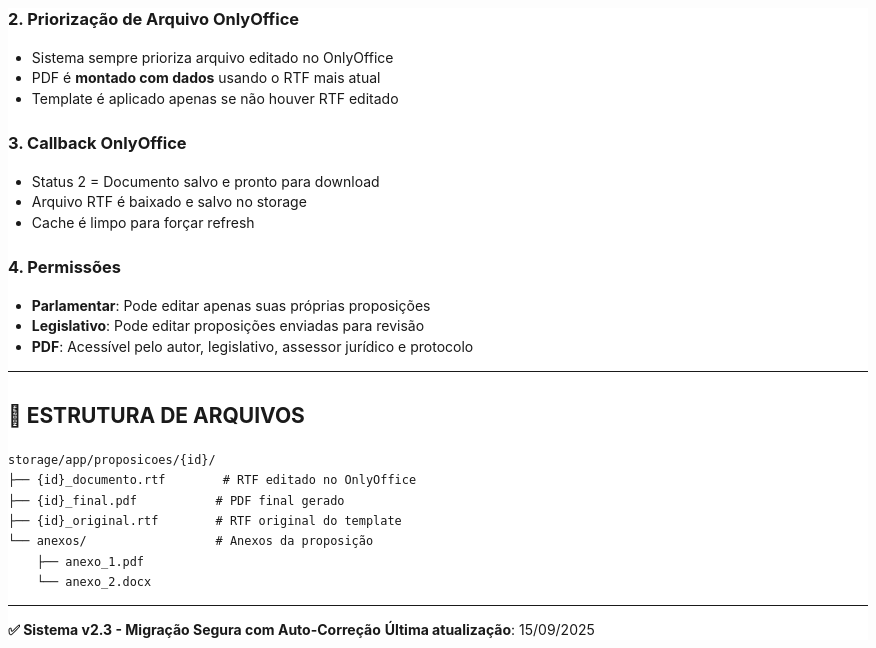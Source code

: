 ### **2. Priorização de Arquivo OnlyOffice**
- Sistema sempre prioriza arquivo editado no OnlyOffice
- PDF é **montado com dados** usando o RTF mais atual
- Template é aplicado apenas se não houver RTF editado

### **3. Callback OnlyOffice**
- Status 2 = Documento salvo e pronto para download
- Arquivo RTF é baixado e salvo no storage
- Cache é limpo para forçar refresh

### **4. Permissões**
- **Parlamentar**: Pode editar apenas suas próprias proposições
- **Legislativo**: Pode editar proposições enviadas para revisão
- **PDF**: Acessível pelo autor, legislativo, assessor jurídico e protocolo

---

## 📁 **ESTRUTURA DE ARQUIVOS**

```
storage/app/proposicoes/{id}/
├── {id}_documento.rtf        # RTF editado no OnlyOffice
├── {id}_final.pdf           # PDF final gerado
├── {id}_original.rtf        # RTF original do template
└── anexos/                  # Anexos da proposição
    ├── anexo_1.pdf
    └── anexo_2.docx
```

---

**✅ Sistema v2.3 - Migração Segura com Auto-Correção**
**Última atualização**: 15/09/2025